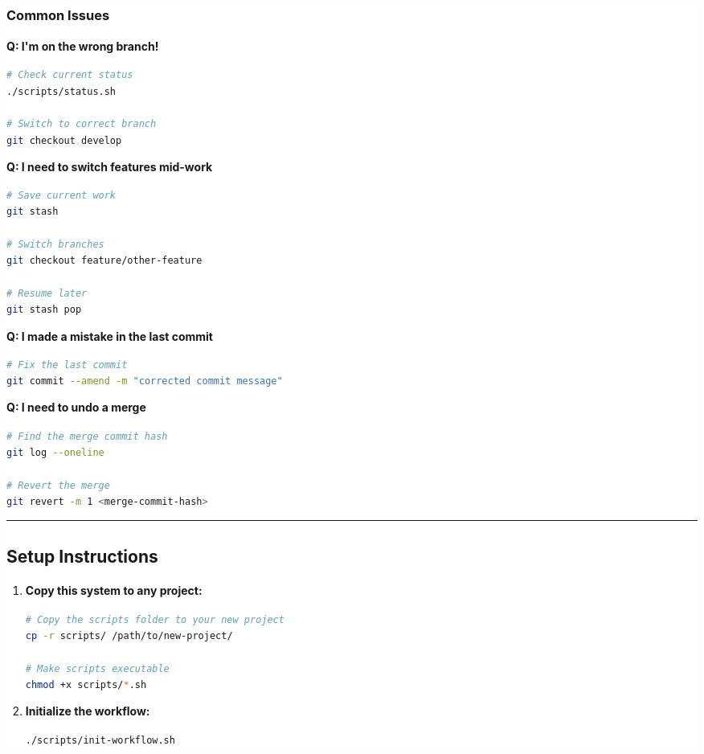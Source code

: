 ### Common Issues

**Q: I'm on the wrong branch!**
```bash
# Check current status
./scripts/status.sh

# Switch to correct branch
git checkout develop
```

**Q: I need to switch features mid-work**
```bash
# Save current work
git stash

# Switch branches
git checkout feature/other-feature

# Resume later
git stash pop
```

**Q: I made a mistake in the last commit**
```bash
# Fix the last commit
git commit --amend -m "corrected commit message"
```

**Q: I need to undo a merge**
```bash
# Find the merge commit hash
git log --oneline

# Revert the merge
git revert -m 1 <merge-commit-hash>
```

---

## Setup Instructions

1. **Copy this system to any project:**
   ```bash
   # Copy the scripts folder to your new project
   cp -r scripts/ /path/to/new-project/
   
   # Make scripts executable
   chmod +x scripts/*.sh
   ```

2. **Initialize the workflow:**
   ```bash
   ./scripts/init-workflow.sh
   ```
